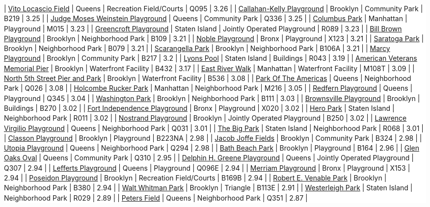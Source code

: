 | [Vito Locascio Field](https://www.nycgovparks.org/parks/vito-locascio-field) | Queens | Recreation Field/Courts | Q095 | 3.26 |
| [Callahan-Kelly Playground](https://www.nycgovparks.org/parks/callahan-kelly-playground) | Brooklyn | Community Park | B219 | 3.25 |
| [Judge Moses Weinstein Playground](https://www.nycgovparks.org/parks/judge-moses-weinstein-playground) | Queens | Community Park | Q336 | 3.25 |
| [Columbus Park](https://www.nycgovparks.org/parks/columbus-park-m015) | Manhattan | Playground | M015 | 3.23 |
| [Greencroft Playground](https://www.nycgovparks.org/parks/greencroft-playground) | Staten Island | Jointly Operated Playground | R089 | 3.23 |
| [Bill Brown Playground](https://www.nycgovparks.org/parks/bill-brown-playground) | Brooklyn | Neighborhood Park | B109 | 3.21 |
| [Noble Playground](https://www.nycgovparks.org/parks/noble-playground) | Bronx | Playground | X123 | 3.21 |
| [Saratoga Park](https://www.nycgovparks.org/parks/saratoga-park) | Brooklyn | Neighborhood Park | B079 | 3.21 |
| [Scarangella Park](https://www.nycgovparks.org/parks/scarangella-park) | Brooklyn | Neighborhood Park | B106A | 3.21 |
| [Marcy Playground](https://www.nycgovparks.org/parks/marcy-playground) | Brooklyn | Community Park | B217 | 3.2 |
| [Lyons Pool](https://www.nycgovparks.org/parks/lyons-pool) | Staten Island | Buildings | R043 | 3.19 |
| [American Veterans Memorial Pier](https://www.nycgovparks.org/parks/american-veterans-memorial-pier) | Brooklyn | Waterfront Facility | B432 | 3.17 |
| [East River Walk](https://www.nycgovparks.org/parks/east-river-walk) | Manhattan | Waterfront Facility | M108T | 3.09 |
| [North 5th Street Pier and Park](https://www.nycgovparks.org/parks/north-5th-street-pier-and-park) | Brooklyn | Waterfront Facility | B536 | 3.08 |
| [Park Of The Americas](https://www.nycgovparks.org/parks/park-of-the-americas) | Queens | Neighborhood Park | Q026 | 3.08 |
| [Holcombe Rucker Park](https://www.nycgovparks.org/parks/holcombe-rucker-park) | Manhattan | Neighborhood Park | M216 | 3.05 |
| [Redfern Playground](https://www.nycgovparks.org/parks/redfern-playground) | Queens | Playground | Q345 | 3.04 |
| [Washington Park](https://www.nycgovparks.org/parks/washington-park) | Brooklyn | Neighborhood Park | B111 | 3.03 |
| [Brownsville Playground](https://www.nycgovparks.org/parks/brownsville-playground) | Brooklyn | Buildings | B270 | 3.02 |
| [Fort Independence Playground](https://www.nycgovparks.org/parks/fort-independence-playground) | Bronx | Playground | X020 | 3.02 |
| [Hero Park](https://www.nycgovparks.org/parks/hero-park) | Staten Island | Neighborhood Park | R011 | 3.02 |
| [Nostrand Playground](https://www.nycgovparks.org/parks/nostrand-playground) | Brooklyn | Jointly Operated Playground | B250 | 3.02 |
| [Lawrence Virgilio Playground](https://www.nycgovparks.org/parks/lawrence-virgilio-playground) | Queens | Neighborhood Park | Q031 | 3.01 |
| [The Big Park](https://www.nycgovparks.org/parks/the-big-park) | Staten Island | Neighborhood Park | R068 | 3.01 |
| [Classon Playground](https://www.nycgovparks.org/parks/classon-playground-b223na) | Brooklyn | Playground | B223NA | 2.98 |
| [Jacob Joffe Fields](https://www.nycgovparks.org/parks/jacob-joffe-fields) | Brooklyn | Community Park | B324 | 2.98 |
| [Utopia Playground](https://www.nycgovparks.org/parks/utopia-playground) | Queens | Neighborhood Park | Q294 | 2.98 |
| [Bath Beach Park](https://www.nycgovparks.org/parks/bath-beach-park) | Brooklyn | Playground | B164 | 2.96 |
| [Glen Oaks Oval](https://www.nycgovparks.org/parks/glen-oaks-oval) | Queens | Community Park | Q310 | 2.95 |
| [Delphin H. Greene Playground](https://www.nycgovparks.org/parks/delphin-h-greene-playground) | Queens | Jointly Operated Playground | Q307 | 2.94 |
| [Lefferts Playground](https://www.nycgovparks.org/parks/lefferts-playground) | Queens | Playground | Q096E | 2.94 |
| [Merriam Playground](https://www.nycgovparks.org/parks/merriam-playground) | Bronx | Playground | X153 | 2.94 |
| [Poseidon Playground](https://www.nycgovparks.org/parks/poseidon-playground) | Brooklyn | Recreation Field/Courts | B169B | 2.94 |
| [Robert E. Venable Park](https://www.nycgovparks.org/parks/robert-e-venable-park) | Brooklyn | Neighborhood Park | B380 | 2.94 |
| [Walt Whitman Park](https://www.nycgovparks.org/parks/walt-whitman-park) | Brooklyn | Triangle | B113E | 2.91 |
| [Westerleigh Park](https://www.nycgovparks.org/parks/westerleigh-park) | Staten Island | Neighborhood Park | R029 | 2.89 |
| [Peters Field](https://www.nycgovparks.org/parks/peters-field-q351) | Queens | Neighborhood Park | Q351 | 2.87 |